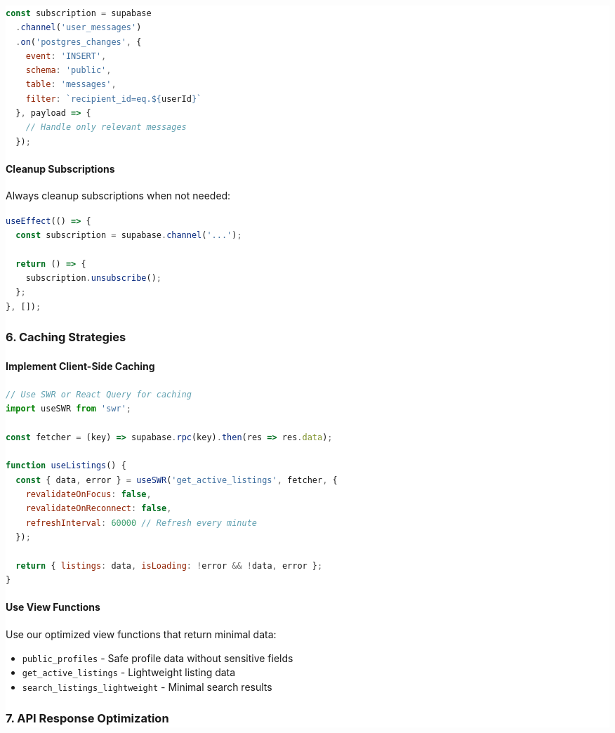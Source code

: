 ```javascript
const subscription = supabase
  .channel('user_messages')
  .on('postgres_changes', {
    event: 'INSERT',
    schema: 'public',
    table: 'messages',
    filter: `recipient_id=eq.${userId}`
  }, payload => {
    // Handle only relevant messages
  });
```

#### Cleanup Subscriptions
Always cleanup subscriptions when not needed:

```javascript
useEffect(() => {
  const subscription = supabase.channel('...');
  
  return () => {
    subscription.unsubscribe();
  };
}, []);
```

### 6. Caching Strategies

#### Implement Client-Side Caching
```javascript
// Use SWR or React Query for caching
import useSWR from 'swr';

const fetcher = (key) => supabase.rpc(key).then(res => res.data);

function useListings() {
  const { data, error } = useSWR('get_active_listings', fetcher, {
    revalidateOnFocus: false,
    revalidateOnReconnect: false,
    refreshInterval: 60000 // Refresh every minute
  });
  
  return { listings: data, isLoading: !error && !data, error };
}
```

#### Use View Functions
Use our optimized view functions that return minimal data:

- `public_profiles` - Safe profile data without sensitive fields
- `get_active_listings` - Lightweight listing data
- `search_listings_lightweight` - Minimal search results

### 7. API Response Optimization
